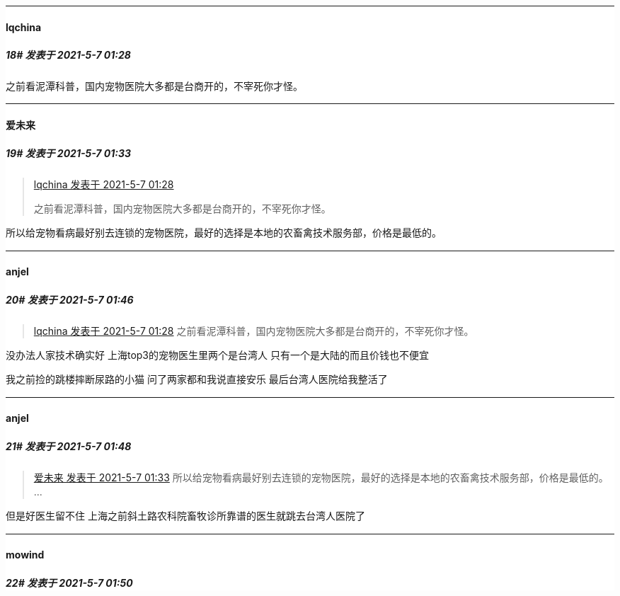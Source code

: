 
*****

####  lqchina  
##### 18#       发表于 2021-5-7 01:28


之前看泥潭科普，国内宠物医院大多都是台商开的，不宰死你才怪。


*****

####  爱未来  
##### 19#       发表于 2021-5-7 01:33


<blockquote><a href="httphttps://bbs.saraba1st.com/2b/forum.php?mod=redirect&amp;goto=findpost&amp;pid=51165018&amp;ptid=2002713" target="_blank">lqchina 发表于 2021-5-7 01:28</a>

之前看泥潭科普，国内宠物医院大多都是台商开的，不宰死你才怪。</blockquote>
所以给宠物看病最好别去连锁的宠物医院，最好的选择是本地的农畜禽技术服务部，价格是最低的。


*****

####  anjel  
##### 20#       发表于 2021-5-7 01:46


<blockquote><a href="httphttps://bbs.saraba1st.com/2b/forum.php?mod=redirect&amp;goto=findpost&amp;pid=51165018&amp;ptid=2002713" target="_blank">lqchina 发表于 2021-5-7 01:28</a>
之前看泥潭科普，国内宠物医院大多都是台商开的，不宰死你才怪。</blockquote>
没办法人家技术确实好
上海top3的宠物医生里两个是台湾人
只有一个是大陆的而且价钱也不便宜

我之前捡的跳楼摔断尿路的小猫
问了两家都和我说直接安乐
最后台湾人医院给我整活了


*****

####  anjel  
##### 21#       发表于 2021-5-7 01:48


<blockquote><a href="httphttps://bbs.saraba1st.com/2b/forum.php?mod=redirect&amp;goto=findpost&amp;pid=51165035&amp;ptid=2002713" target="_blank">爱未来 发表于 2021-5-7 01:33</a>
所以给宠物看病最好别去连锁的宠物医院，最好的选择是本地的农畜禽技术服务部，价格是最低的。 ...</blockquote>
但是好医生留不住
上海之前斜土路农科院畜牧诊所靠谱的医生就跳去台湾人医院了


*****

####  mowind  
##### 22#       发表于 2021-5-7 01:50
